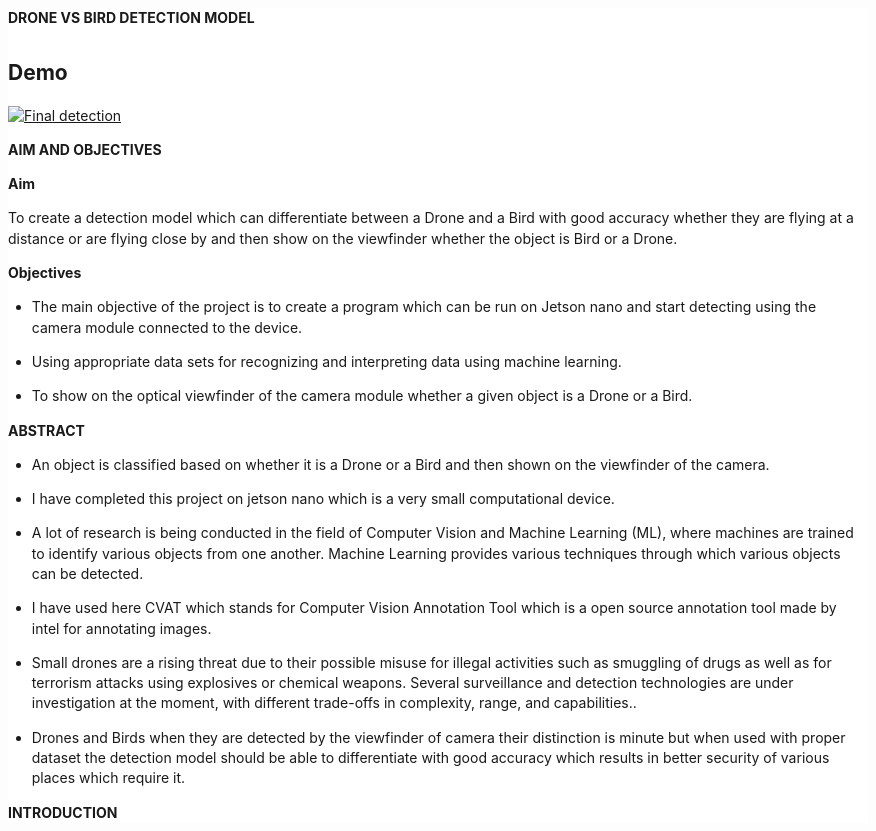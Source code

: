 **DRONE VS BIRD DETECTION MODEL**

## Demo

[![Final detection](https://i.ytimg.com/vi/X-efjKfAPHM/maxresdefault.jpg)](https://www.youtube.com/watch?v=X-efjKfAPHM "Final detection")



**AIM AND OBJECTIVES**

**Aim**

To create a detection model which can differentiate between a Drone and
a Bird with good accuracy whether they are flying at a distance or are
flying close by and then show on the viewfinder whether the object is
Bird or a Drone.

**Objectives**

- The main objective of the project is to create a program which can be
  run on Jetson nano and start detecting using the camera module
  connected to the device.

- Using appropriate data sets for recognizing and interpreting data
  using machine learning.

- To show on the optical viewfinder of the camera module whether a given
  object is a Drone or a Bird.

**ABSTRACT**

- An object is classified based on whether it is a Drone or a Bird and
  then shown on the viewfinder of the camera.

- I have completed this project on jetson nano which is a very small
  computational device.

- A lot of research is being conducted in the field of Computer Vision
  and Machine Learning (ML), where machines are trained to identify
  various objects from one another. Machine Learning provides various
  techniques through which various objects can be detected.

- I have used here CVAT which stands for Computer Vision Annotation Tool
  which is a open source annotation tool made by intel for annotating
  images.

- Small drones are a rising threat due to their possible misuse for
  illegal activities such as smuggling of drugs as well as for terrorism
  attacks using explosives or chemical weapons. Several surveillance and
  detection technologies are under investigation at the moment, with
  different trade-offs in complexity, range, and capabilities..

- Drones and Birds when they are detected by the viewfinder of camera
  their distinction is minute but when used with proper dataset the
  detection model should be able to differentiate with good accuracy
  which results in better security of various places which require it.

**INTRODUCTION**
